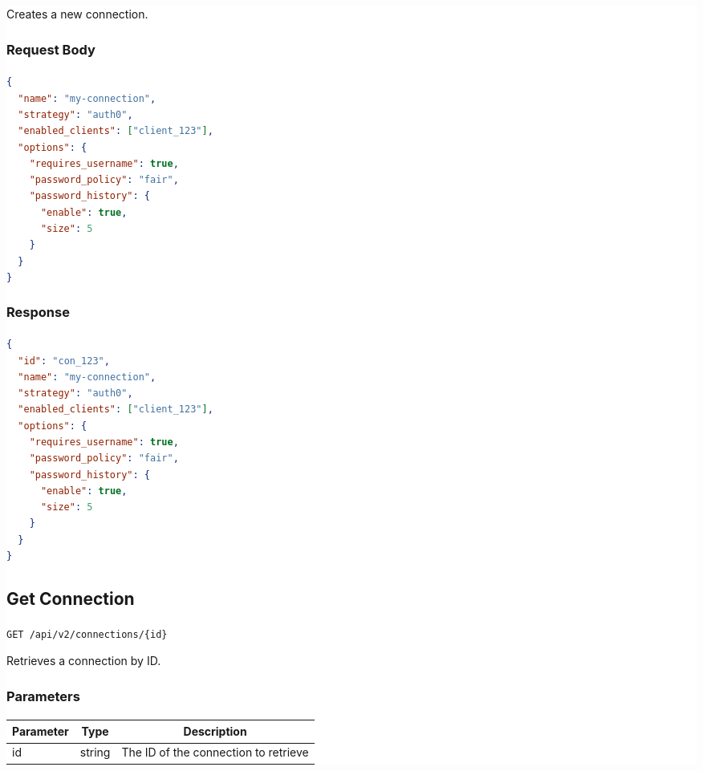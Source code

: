 Creates a new connection.

### Request Body

```json
{
  "name": "my-connection",
  "strategy": "auth0",
  "enabled_clients": ["client_123"],
  "options": {
    "requires_username": true,
    "password_policy": "fair",
    "password_history": {
      "enable": true,
      "size": 5
    }
  }
}
```

### Response

```json
{
  "id": "con_123",
  "name": "my-connection",
  "strategy": "auth0",
  "enabled_clients": ["client_123"],
  "options": {
    "requires_username": true,
    "password_policy": "fair",
    "password_history": {
      "enable": true,
      "size": 5
    }
  }
}
```

## Get Connection

```http
GET /api/v2/connections/{id}
```

Retrieves a connection by ID.

### Parameters

| Parameter | Type   | Description                          |
| --------- | ------ | ------------------------------------ |
| id        | string | The ID of the connection to retrieve |
